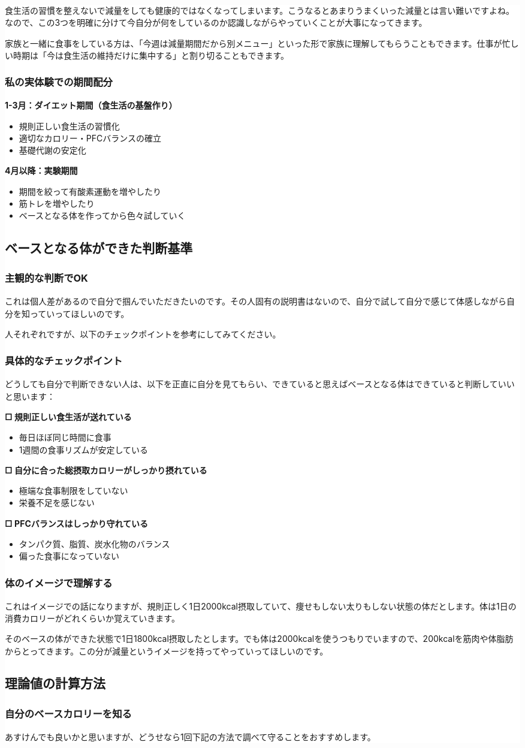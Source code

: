 食生活の習慣を整えないで減量をしても健康的ではなくなってしまいます。こうなるとあまりうまくいった減量とは言い難いですよね。なので、この3つを明確に分けて今自分が何をしているのか認識しながらやっていくことが大事になってきます。

家族と一緒に食事をしている方は、「今週は減量期間だから別メニュー」といった形で家族に理解してもらうこともできます。仕事が忙しい時期は「今は食生活の維持だけに集中する」と割り切ることもできます。

### 私の実体験での期間配分

**1-3月：ダイエット期間（食生活の基盤作り）**
- 規則正しい食生活の習慣化
- 適切なカロリー・PFCバランスの確立
- 基礎代謝の安定化

**4月以降：実験期間**
- 期間を絞って有酸素運動を増やしたり
- 筋トレを増やしたり
- ベースとなる体を作ってから色々試していく

## ベースとなる体ができた判断基準

### 主観的な判断でOK

これは個人差があるので自分で掴んでいただきたいのです。その人固有の説明書はないので、自分で試して自分で感じて体感しながら自分を知っていってほしいのです。

人それぞれですが、以下のチェックポイントを参考にしてみてください。

### 具体的なチェックポイント

どうしても自分で判断できない人は、以下を正直に自分を見てもらい、できていると思えばベースとなる体はできていると判断していいと思います：

**□ 規則正しい食生活が送れている**
- 毎日ほぼ同じ時間に食事
- 1週間の食事リズムが安定している

**□ 自分に合った総摂取カロリーがしっかり摂れている**
- 極端な食事制限をしていない
- 栄養不足を感じない

**□ PFCバランスはしっかり守れている**
- タンパク質、脂質、炭水化物のバランス
- 偏った食事になっていない

### 体のイメージで理解する

これはイメージでの話になりますが、規則正しく1日2000kcal摂取していて、痩せもしない太りもしない状態の体だとします。体は1日の消費カロリーがどれくらいか覚えていきます。

そのベースの体ができた状態で1日1800kcal摂取したとします。でも体は2000kcalを使うつもりでいますので、200kcalを筋肉や体脂肪からとってきます。この分が減量というイメージを持ってやっていってほしいのです。

## 理論値の計算方法

### 自分のベースカロリーを知る

あすけんでも良いかと思いますが、どうせなら1回下記の方法で調べて守ることをおすすめします。
